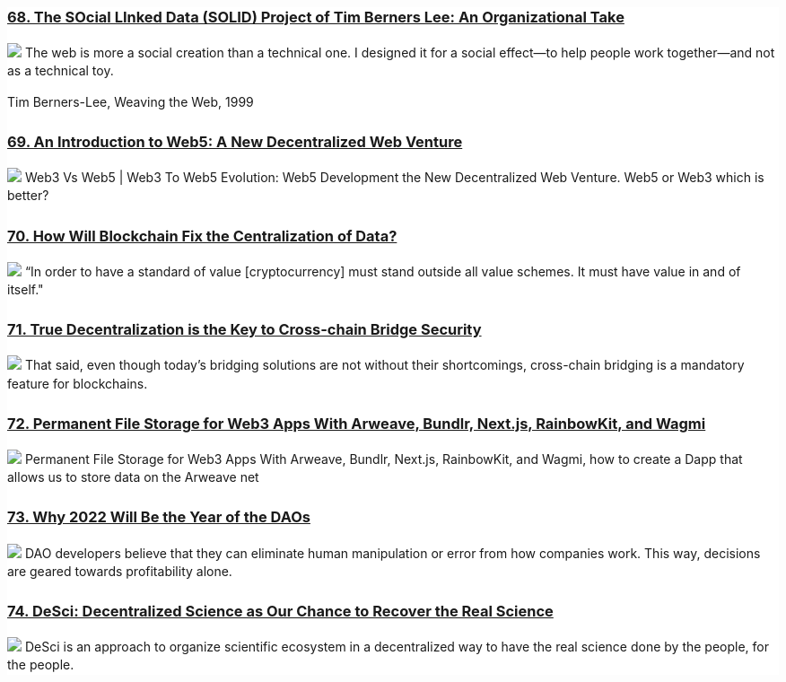 ### [68. The SOcial LInked Data (SOLID) Project of Tim Berners Lee: An Organizational Take](https://hackernoon.com/the-social-linked-data-solid-project-of-tim-berners-lee-an-organizational-take-m94u3z74)
![](https://firebasestorage.googleapis.com/v0/b/hackernoon-app.appspot.com/o/images%2FE92WXKuP8SfAXWheH6FkEviqNK32-732b30ai.jpeg?alt=media&token=8f76cffd-449c-4d89-a6e9-1f16c027176d)
The web is more a social creation than a technical one. I designed it for a social effect—to help people work together―and not as a technical toy.

Tim Berners-Lee, Weaving the Web, 1999

### [69. An Introduction to Web5: A New Decentralized Web Venture](https://hackernoon.com/an-introduction-to-web5-a-new-decentralized-web-venture)
![](https://cdn.hackernoon.com/images/XVAdUbgEC0gvfaDF2ueGRh1tPpj1-voa3otu.jpeg)
Web3 Vs Web5 | Web3 To Web5 Evolution: Web5 Development the New Decentralized Web Venture. Web5 or Web3 which is better?

### [70. How Will Blockchain Fix the Centralization of Data?](https://hackernoon.com/how-will-blockchain-fix-the-centralization-of-data)
![](https://cdn.hackernoon.com/images/ARCWTrgYpoc531106B2eMedWoT42-tfd3k4s.jpeg)
“In order to have a standard of value [cryptocurrency] must stand outside all value schemes. It must have value in and of itself."

### [71. True Decentralization is the Key to Cross-chain Bridge Security](https://hackernoon.com/true-decentralization-is-the-key-to-cross-chain-bridge-security)
![](https://cdn.hackernoon.com/images/da7H4NzOhAdhje46xkTgaLorF5m2-ku931ne.jpeg)
That said, even though today’s bridging solutions are not without their shortcomings, cross-chain bridging is a mandatory feature for blockchains. 

### [72. Permanent File Storage for Web3 Apps With Arweave, Bundlr, Next.js, RainbowKit, and Wagmi](https://hackernoon.com/permanent-file-storage-for-web3-apps-with-arweave-bundlr-nextjs-rainbowkit-and-wagmi)
![](https://cdn.hackernoon.com/images/Pag22dDowMftWpOYNEh2VnQtjy63-bca3eaf.jpeg)
Permanent File Storage for Web3 Apps With Arweave, Bundlr, Next.js, RainbowKit, and Wagmi, 
how to create a Dapp that allows us to store data on the Arweave net

### [73. Why 2022 Will Be the Year of the DAOs](https://hackernoon.com/why-2022-will-be-the-year-of-the-daos)
![](https://cdn.hackernoon.com/images/KTsAalOsFZcNRUZ8VTJlXGrvLZo1-f60366s.jpeg)
DAO developers believe that they can eliminate human manipulation or error from how companies work. This way, decisions are geared towards profitability alone.

### [74. DeSci: Decentralized Science as Our Chance to Recover the Real Science](https://hackernoon.com/desci-decentralized-science-as-our-chance-to-recover-the-real-science)
![](https://cdn.hackernoon.com/images/ywzf2Wmk2AecBNXbMjpWtrBaq9G3-5292eym.jpeg)
DeSci is an approach to organize scientific ecosystem in a decentralized way to have the real science done by the people, for the  people.
